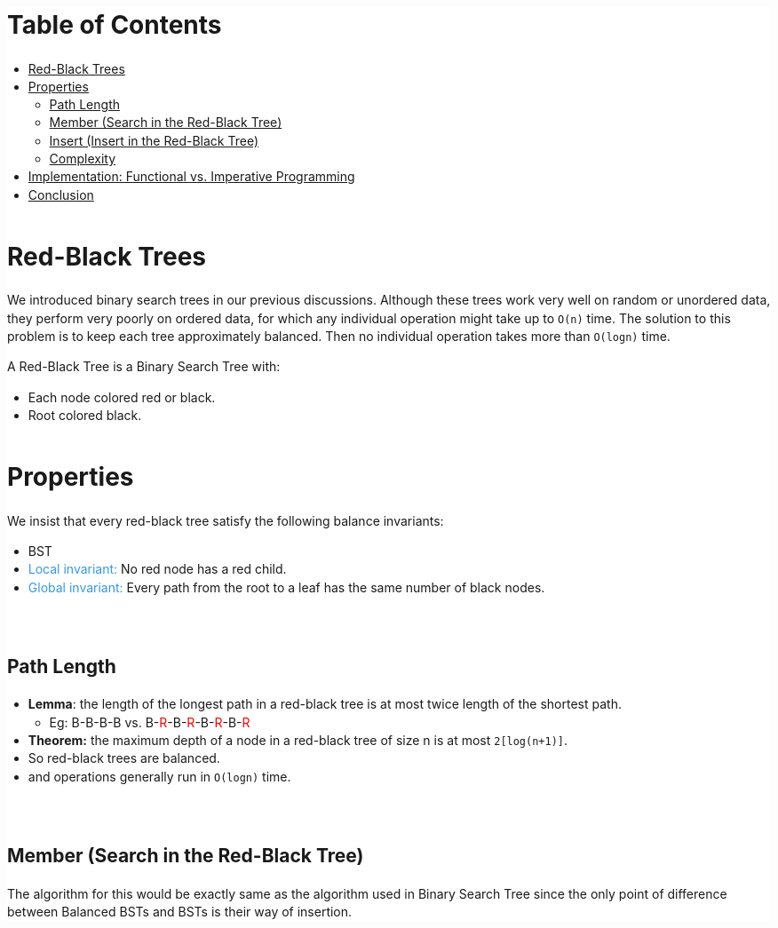 # Table of Contents

- [Red-Black Trees](#section-id-1)
- [Properties](#section-id-8)
  - [Path Length](#section-id-15)
  - [Member (Search in the Red-Black Tree)](#section-id-24)
  - [Insert (Insert in the Red-Black Tree)](#section-id-37)
  - [Complexity](#section-id-98)
- [Implementation: Functional vs. Imperative Programming](#section-id-107)
- [Conclusion](#section-id-112)
  


<div id='section-id-1'/>

# Red-Black Trees
We introduced binary search trees in our previous discussions. Although these trees work very well on random or unordered data, they perform very poorly on ordered data, for which any individual operation might take up to `O(n)` time. The solution to this problem is to keep each tree approximately balanced. Then no individual operation takes more than `O(logn)` time.

A Red-Black Tree is a Binary Search Tree with:
* Each node colored red or black.
* Root colored black.

<div id='section-id-8'/>

# Properties
We insist that every red-black tree satisfy the following balance invariants:
* BST
* <span style="color:#3498eb">Local invariant:</span> No red node has a red child.
* <span style="color:#3498eb">Global invariant:</span> Every path from the root to a leaf has the same number of black nodes.
<br>

<div id='section-id-15'/>

## Path Length

* **Lemma**: the length of the longest path in a red-black tree is at most twice length of the shortest path.
    * Eg: B-B-B-B vs. B-<span style="color:red">R</span>-B-<span style="color:red">R</span>-B-<span style="color:red">R</span>-B-<span style="color:red">R</span>
* **Theorem:** the maximum depth of a node in a red-black tree of size n is at most `2[log(n+1)]`.
* So red-black trees are balanced.
* and operations generally run in `O(logn)` time.
<br>

<div id='section-id-24'/>

## Member (Search in the Red-Black Tree)
The algorithm for this would be exactly same as the algorithm used in Binary Search Tree since the only point of difference between Balanced BSTs and BSTs is their way of insertion.
